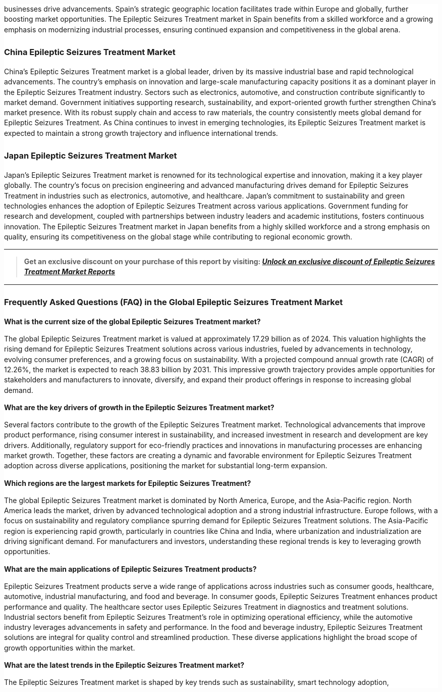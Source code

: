 businesses drive advancements. Spain&rsquo;s strategic geographic location facilitates trade within Europe and globally, further boosting market opportunities. The Epileptic Seizures Treatment market in Spain benefits from a skilled workforce and a growing emphasis on modernizing industrial processes, ensuring continued expansion and competitiveness in the global arena.</p><h3>China Epileptic Seizures Treatment Market</h3><p>China&rsquo;s Epileptic Seizures Treatment market is a global leader, driven by its massive industrial base and rapid technological advancements. The country&rsquo;s emphasis on innovation and large-scale manufacturing capacity positions it as a dominant player in the Epileptic Seizures Treatment industry. Sectors such as electronics, automotive, and construction contribute significantly to market demand. Government initiatives supporting research, sustainability, and export-oriented growth further strengthen China&rsquo;s market presence. With its robust supply chain and access to raw materials, the country consistently meets global demand for Epileptic Seizures Treatment. As China continues to invest in emerging technologies, its Epileptic Seizures Treatment market is expected to maintain a strong growth trajectory and influence international trends.</p><h3>Japan Epileptic Seizures Treatment Market</h3><p>Japan&rsquo;s Epileptic Seizures Treatment market is renowned for its technological expertise and innovation, making it a key player globally. The country&rsquo;s focus on precision engineering and advanced manufacturing drives demand for Epileptic Seizures Treatment in industries such as electronics, automotive, and healthcare. Japan&rsquo;s commitment to sustainability and green technologies enhances the adoption of Epileptic Seizures Treatment across various applications. Government funding for research and development, coupled with partnerships between industry leaders and academic institutions, fosters continuous innovation. The Epileptic Seizures Treatment market in Japan benefits from a highly skilled workforce and a strong emphasis on quality, ensuring its competitiveness on the global stage while contributing to regional economic growth.</p><hr /><blockquote><p><strong>Get an exclusive discount on your purchase of this report by visiting: <em><a href="://marketresearchpulse.com/ask-for-discount/130258?utm_source=Github&amp;utm_medium=023">Unlock an exclusive discount of Epileptic Seizures Treatment Market Reports</a></em>&nbsp;</strong></p></blockquote><hr /><h3>Frequently Asked Questions (FAQ) in the Global Epileptic Seizures Treatment Market</h3><p><strong>What is the current size of the global Epileptic Seizures Treatment market?</strong></p><p>The global Epileptic Seizures Treatment market is valued at approximately 17.29 billion as of 2024. This valuation highlights the rising demand for Epileptic Seizures Treatment solutions across various industries, fueled by advancements in technology, evolving consumer preferences, and a growing focus on sustainability. With a projected compound annual growth rate (CAGR) of 12.26%, the market is expected to reach 38.83 billion by 2031. This impressive growth trajectory provides ample opportunities for stakeholders and manufacturers to innovate, diversify, and expand their product offerings in response to increasing global demand.</p><p><strong>What are the key drivers of growth in the Epileptic Seizures Treatment market?</strong></p><p>Several factors contribute to the growth of the Epileptic Seizures Treatment market. Technological advancements that improve product performance, rising consumer interest in sustainability, and increased investment in research and development are key drivers. Additionally, regulatory support for eco-friendly practices and innovations in manufacturing processes are enhancing market growth. Together, these factors are creating a dynamic and favorable environment for Epileptic Seizures Treatment adoption across diverse applications, positioning the market for substantial long-term expansion.</p><p><strong>Which regions are the largest markets for Epileptic Seizures Treatment?</strong></p><p>The global Epileptic Seizures Treatment market is dominated by North America, Europe, and the Asia-Pacific region. North America leads the market, driven by advanced technological adoption and a strong industrial infrastructure. Europe follows, with a focus on sustainability and regulatory compliance spurring demand for Epileptic Seizures Treatment solutions. The Asia-Pacific region is experiencing rapid growth, particularly in countries like China and India, where urbanization and industrialization are driving significant demand. For manufacturers and investors, understanding these regional trends is key to leveraging growth opportunities.</p><p><strong>What are the main applications of Epileptic Seizures Treatment products?</strong></p><p>Epileptic Seizures Treatment products serve a wide range of applications across industries such as consumer goods, healthcare, automotive, industrial manufacturing, and food and beverage. In consumer goods, Epileptic Seizures Treatment enhances product performance and quality. The healthcare sector uses Epileptic Seizures Treatment in diagnostics and treatment solutions. Industrial sectors benefit from Epileptic Seizures Treatment&rsquo;s role in optimizing operational efficiency, while the automotive industry leverages advancements in safety and performance. In the food and beverage industry, Epileptic Seizures Treatment solutions are integral for quality control and streamlined production. These diverse applications highlight the broad scope of growth opportunities within the market.</p><p><strong>What are the latest trends in the Epileptic Seizures Treatment market?</strong></p><p>The Epileptic Seizures Treatment market is shaped by key trends such as sustainability, smart technology adoption,